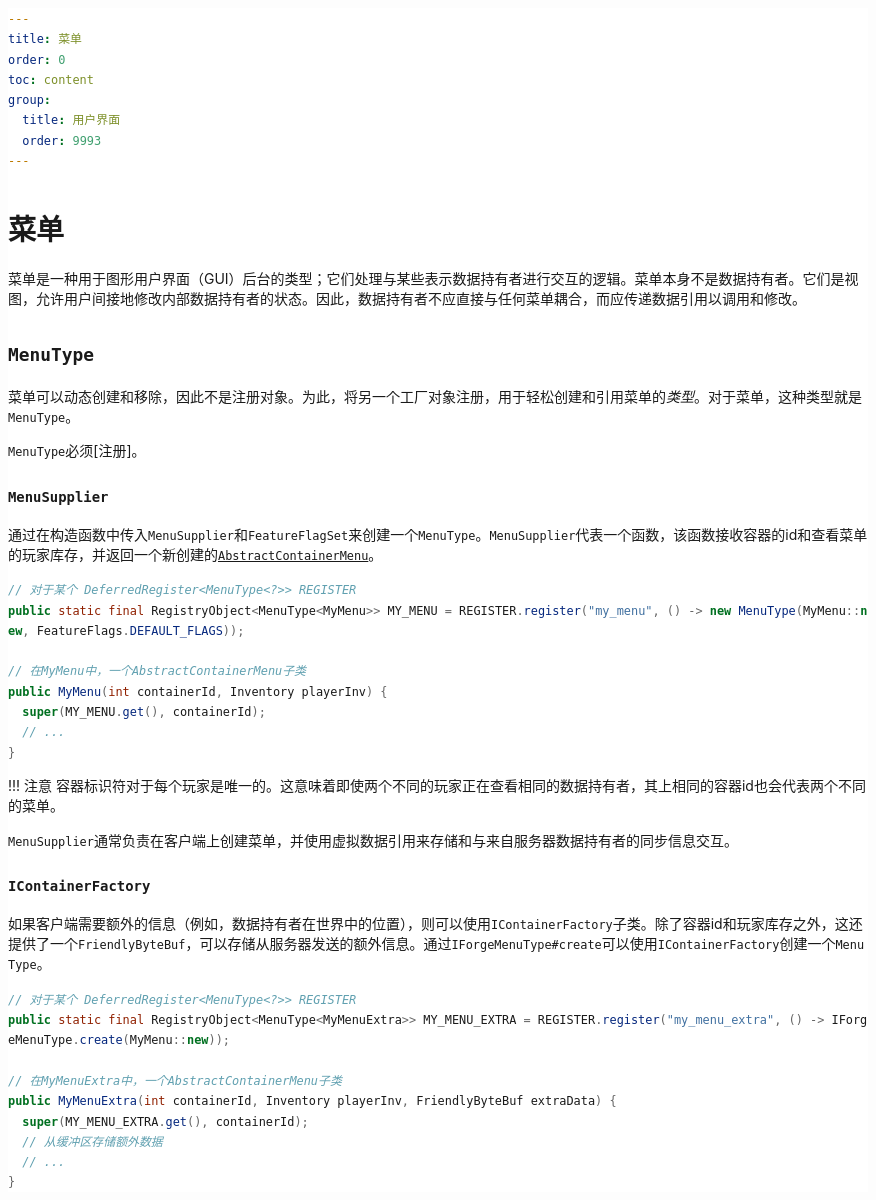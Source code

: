 ```yaml
---
title: 菜单
order: 0
toc: content
group:
  title: 用户界面
  order: 9993
---
```

# 菜单

菜单是一种用于图形用户界面（GUI）后台的类型；它们处理与某些表示数据持有者进行交互的逻辑。菜单本身不是数据持有者。它们是视图，允许用户间接地修改内部数据持有者的状态。因此，数据持有者不应直接与任何菜单耦合，而应传递数据引用以调用和修改。

## `MenuType`

菜单可以动态创建和移除，因此不是注册对象。为此，将另一个工厂对象注册，用于轻松创建和引用菜单的*类型*。对于菜单，这种类型就是`MenuType`。

`MenuType`必须[注册]。

### `MenuSupplier`

通过在构造函数中传入`MenuSupplier`和`FeatureFlagSet`来创建一个`MenuType`。`MenuSupplier`代表一个函数，该函数接收容器的id和查看菜单的玩家库存，并返回一个新创建的[`AbstractContainerMenu`][acm]。

```java
// 对于某个 DeferredRegister<MenuType<?>> REGISTER
public static final RegistryObject<MenuType<MyMenu>> MY_MENU = REGISTER.register("my_menu", () -> new MenuType(MyMenu::new, FeatureFlags.DEFAULT_FLAGS));

// 在MyMenu中，一个AbstractContainerMenu子类
public MyMenu(int containerId, Inventory playerInv) {
  super(MY_MENU.get(), containerId);
  // ...
}
```

!!! 注意
    容器标识符对于每个玩家是唯一的。这意味着即使两个不同的玩家正在查看相同的数据持有者，其上相同的容器id也会代表两个不同的菜单。

`MenuSupplier`通常负责在客户端上创建菜单，并使用虚拟数据引用来存储和与来自服务器数据持有者的同步信息交互。

### `IContainerFactory`

如果客户端需要额外的信息（例如，数据持有者在世界中的位置），则可以使用`IContainerFactory`子类。除了容器id和玩家库存之外，这还提供了一个`FriendlyByteBuf`，可以存储从服务器发送的额外信息。通过`IForgeMenuType#create`可以使用`IContainerFactory`创建一个`MenuType`。

```java
// 对于某个 DeferredRegister<MenuType<?>> REGISTER
public static final RegistryObject<MenuType<MyMenuExtra>> MY_MENU_EXTRA = REGISTER.register("my_menu_extra", () -> IForgeMenuType.create(MyMenu::new));

// 在MyMenuExtra中，一个AbstractContainerMenu子类
public MyMenuExtra(int containerId, Inventory playerInv, FriendlyByteBuf extraData) {
  super(MY_MENU_EXTRA.get(), containerId);
  // 从缓冲区存储额外数据
  // ...
}
```


[registered]: ../concepts/registries.md#methods-for-registering
[acm]: #abstractcontainermenu
[mt]: #menutype
[qms]: #quickmovestack
[cap]: ../datastorage/capabilities.md#forge-provided-capabilities
[screen]: ./screens.md
[icf]: #icontainerfactory